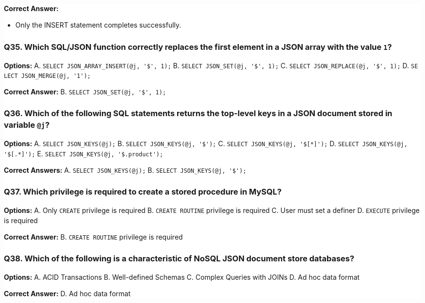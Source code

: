 **Correct Answer:**

- Only the INSERT statement completes successfully.



### **Q35. Which SQL/JSON function correctly replaces the first element in a JSON array with the value `1`?**

**Options:**
A. `SELECT JSON_ARRAY_INSERT(@j, '$', 1);`
B. `SELECT JSON_SET(@j, '$', 1);`
C. `SELECT JSON_REPLACE(@j, '$', 1);`
D. `SELECT JSON_MERGE(@j, '1');`

**Correct Answer:**
B. `SELECT JSON_SET(@j, '$', 1);`

### **Q36. Which of the following SQL statements returns the top-level keys in a JSON document stored in variable `@j`?**

**Options:**
A. `SELECT JSON_KEYS(@j);`
B. `SELECT JSON_KEYS(@j, '$');`
C. `SELECT JSON_KEYS(@j, '$[*]');`
D. `SELECT JSON_KEYS(@j, '$[.*]');`
E. `SELECT JSON_KEYS(@j, '$.product');`

**Correct Answers:**
A. `SELECT JSON_KEYS(@j);`
B. `SELECT JSON_KEYS(@j, '$');`

### **Q37. Which privilege is required to create a stored procedure in MySQL?**

**Options:**
A. Only `CREATE` privilege is required
B. `CREATE ROUTINE` privilege is required
C. User must set a definer
D. `EXECUTE` privilege is required

**Correct Answer:**
B. `CREATE ROUTINE` privilege is required

### **Q38. Which of the following is a characteristic of NoSQL JSON document store databases?**

**Options:**
A. ACID Transactions
B. Well-defined Schemas
C. Complex Queries with JOINs
D. Ad hoc data format

**Correct Answer:**
D. Ad hoc data format
